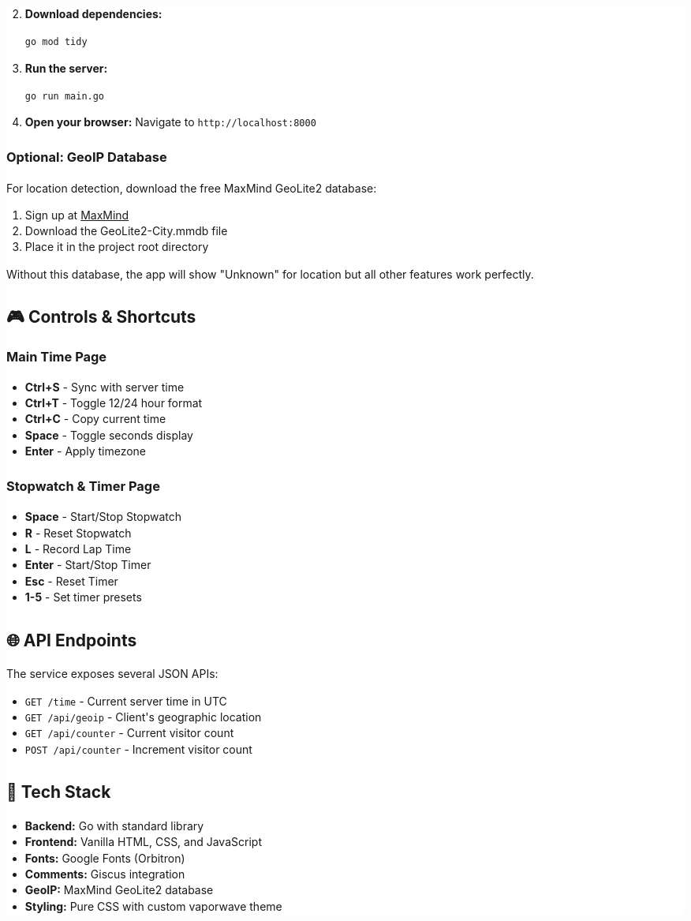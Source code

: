 2. **Download dependencies:**
   ```bash
   go mod tidy
   ```

3. **Run the server:**
   ```bash
   go run main.go
   ```

4. **Open your browser:**
   Navigate to `http://localhost:8000`

### Optional: GeoIP Database

For location detection, download the free MaxMind GeoLite2 database:

1. Sign up at [MaxMind](https://www.maxmind.com/en/geolite2/signup)
2. Download the GeoLite2-City.mmdb file
3. Place it in the project root directory

Without this database, the app will show "Unknown" for location but all other features work perfectly.

## 🎮 Controls & Shortcuts

### Main Time Page
- **Ctrl+S** - Sync with server time
- **Ctrl+T** - Toggle 12/24 hour format
- **Ctrl+C** - Copy current time
- **Space** - Toggle seconds display
- **Enter** - Apply timezone

### Stopwatch & Timer Page
- **Space** - Start/Stop Stopwatch
- **R** - Reset Stopwatch
- **L** - Record Lap Time
- **Enter** - Start/Stop Timer
- **Esc** - Reset Timer
- **1-5** - Set timer presets

## 🌐 API Endpoints

The service exposes several JSON APIs:

- `GET /time` - Current server time in UTC
- `GET /api/geoip` - Client's geographic location
- `GET /api/counter` - Current visitor count
- `POST /api/counter` - Increment visitor count

## 🎨 Tech Stack

- **Backend:** Go with standard library
- **Frontend:** Vanilla HTML, CSS, and JavaScript
- **Fonts:** Google Fonts (Orbitron)
- **Comments:** Giscus integration
- **GeoIP:** MaxMind GeoLite2 database
- **Styling:** Pure CSS with custom vaporwave theme
